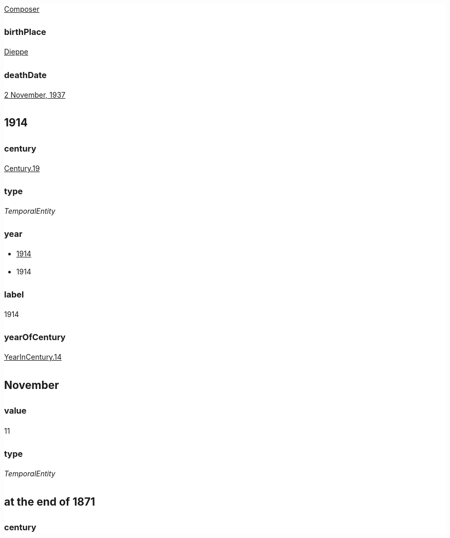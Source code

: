 
[Composer](#Composer)

### birthPlace


[Dieppe](#Dieppe)

### deathDate


[2 November, 1937](#2-November-1937)

## 1914

### century


[Century.19](#Century.19)

### type


*TemporalEntity*

### year

 - [1914](#1914)

 - 1914

### label


1914

### yearOfCentury


[YearInCentury.14](#YearInCentury.14)

## November

### value


11

### type


*TemporalEntity*

## at the end of 1871

### century
